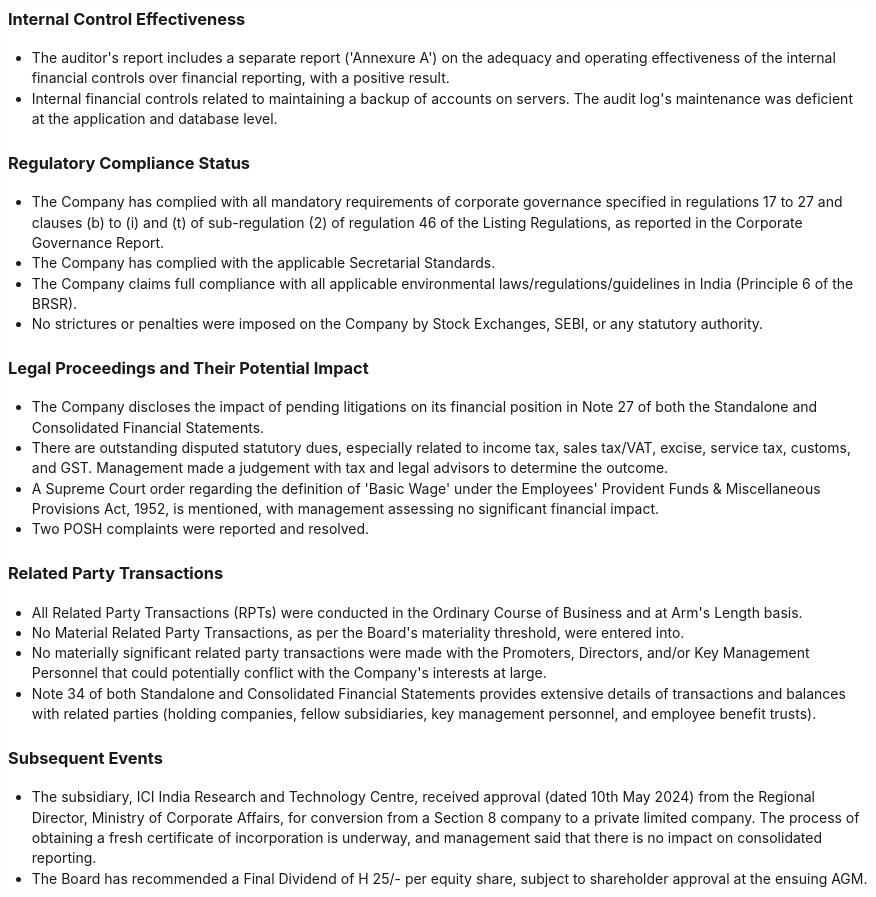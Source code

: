 ### Internal Control Effectiveness

*   The auditor's report includes a separate report ('Annexure A') on the adequacy and operating effectiveness of the internal financial controls over financial reporting, with a positive result.
*   Internal financial controls related to maintaining a backup of accounts on servers. The audit log's maintenance was deficient at the application and database level.

### Regulatory Compliance Status

*   The Company has complied with all mandatory requirements of corporate governance specified in regulations 17 to 27 and clauses (b) to (i) and (t) of sub-regulation (2) of regulation 46 of the Listing Regulations, as reported in the Corporate Governance Report.
*   The Company has complied with the applicable Secretarial Standards.
*   The Company claims full compliance with all applicable environmental laws/regulations/guidelines in India (Principle 6 of the BRSR).
*   No strictures or penalties were imposed on the Company by Stock Exchanges, SEBI, or any statutory authority.

### Legal Proceedings and Their Potential Impact

*   The Company discloses the impact of pending litigations on its financial position in Note 27 of both the Standalone and Consolidated Financial Statements.
*   There are outstanding disputed statutory dues, especially related to income tax, sales tax/VAT, excise, service tax, customs, and GST. Management made a judgement with tax and legal advisors to determine the outcome.
*   A Supreme Court order regarding the definition of 'Basic Wage' under the Employees' Provident Funds & Miscellaneous Provisions Act, 1952, is mentioned, with management assessing no significant financial impact.
*   Two POSH complaints were reported and resolved.

### Related Party Transactions

*   All Related Party Transactions (RPTs) were conducted in the Ordinary Course of Business and at Arm's Length basis.
*   No Material Related Party Transactions, as per the Board's materiality threshold, were entered into.
*   No materially significant related party transactions were made with the Promoters, Directors, and/or Key Management Personnel that could potentially conflict with the Company's interests at large.
*   Note 34 of both Standalone and Consolidated Financial Statements provides extensive details of transactions and balances with related parties (holding companies, fellow subsidiaries, key management personnel, and employee benefit trusts).

### Subsequent Events

*   The subsidiary, ICI India Research and Technology Centre, received approval (dated 10th May 2024) from the Regional Director, Ministry of Corporate Affairs, for conversion from a Section 8 company to a private limited company. The process of obtaining a fresh certificate of incorporation is underway, and management said that there is no impact on consolidated reporting.
*   The Board has recommended a Final Dividend of H 25/- per equity share, subject to shareholder approval at the ensuing AGM.
